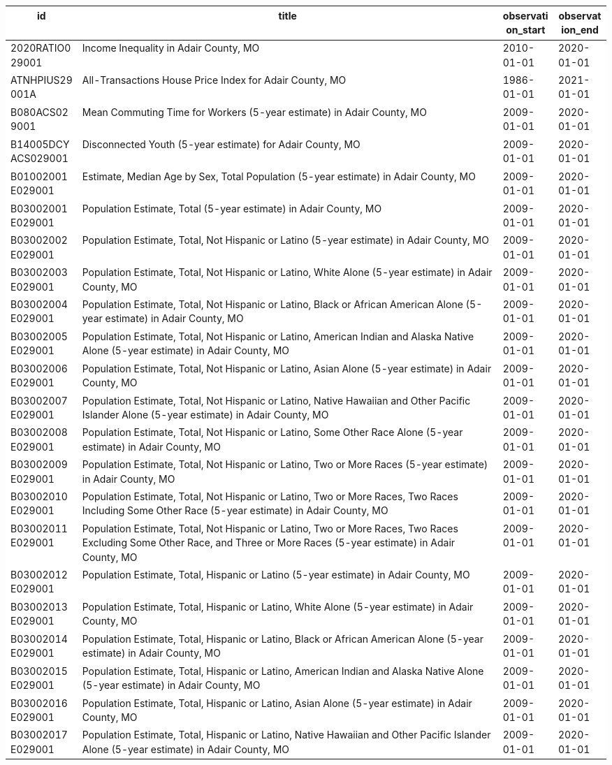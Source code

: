 | id                        | title                                                                                                                                                                     | observation_start   | observation_end   |
|---------------------------|---------------------------------------------------------------------------------------------------------------------------------------------------------------------------|---------------------|-------------------|
| 2020RATIO029001           | Income Inequality in Adair County, MO                                                                                                                                     | 2010-01-01          | 2020-01-01        |
| ATNHPIUS29001A            | All-Transactions House Price Index for Adair County, MO                                                                                                                   | 1986-01-01          | 2021-01-01        |
| B080ACS029001             | Mean Commuting Time for Workers (5-year estimate) in Adair County, MO                                                                                                     | 2009-01-01          | 2020-01-01        |
| B14005DCYACS029001        | Disconnected Youth (5-year estimate) for Adair County, MO                                                                                                                 | 2009-01-01          | 2020-01-01        |
| B01002001E029001          | Estimate, Median Age by Sex, Total Population (5-year estimate) in Adair County, MO                                                                                       | 2009-01-01          | 2020-01-01        |
| B03002001E029001          | Population Estimate, Total (5-year estimate) in Adair County, MO                                                                                                          | 2009-01-01          | 2020-01-01        |
| B03002002E029001          | Population Estimate, Total, Not Hispanic or Latino (5-year estimate) in Adair County, MO                                                                                  | 2009-01-01          | 2020-01-01        |
| B03002003E029001          | Population Estimate, Total, Not Hispanic or Latino, White Alone (5-year estimate) in Adair County, MO                                                                     | 2009-01-01          | 2020-01-01        |
| B03002004E029001          | Population Estimate, Total, Not Hispanic or Latino, Black or African American Alone (5-year estimate) in Adair County, MO                                                 | 2009-01-01          | 2020-01-01        |
| B03002005E029001          | Population Estimate, Total, Not Hispanic or Latino, American Indian and Alaska Native Alone (5-year estimate) in Adair County, MO                                         | 2009-01-01          | 2020-01-01        |
| B03002006E029001          | Population Estimate, Total, Not Hispanic or Latino, Asian Alone (5-year estimate) in Adair County, MO                                                                     | 2009-01-01          | 2020-01-01        |
| B03002007E029001          | Population Estimate, Total, Not Hispanic or Latino, Native Hawaiian and Other Pacific Islander Alone (5-year estimate) in Adair County, MO                                | 2009-01-01          | 2020-01-01        |
| B03002008E029001          | Population Estimate, Total, Not Hispanic or Latino, Some Other Race Alone (5-year estimate) in Adair County, MO                                                           | 2009-01-01          | 2020-01-01        |
| B03002009E029001          | Population Estimate, Total, Not Hispanic or Latino, Two or More Races (5-year estimate) in Adair County, MO                                                               | 2009-01-01          | 2020-01-01        |
| B03002010E029001          | Population Estimate, Total, Not Hispanic or Latino, Two or More Races, Two Races Including Some Other Race (5-year estimate) in Adair County, MO                          | 2009-01-01          | 2020-01-01        |
| B03002011E029001          | Population Estimate, Total, Not Hispanic or Latino, Two or More Races, Two Races Excluding Some Other Race, and Three or More Races (5-year estimate) in Adair County, MO | 2009-01-01          | 2020-01-01        |
| B03002012E029001          | Population Estimate, Total, Hispanic or Latino (5-year estimate) in Adair County, MO                                                                                      | 2009-01-01          | 2020-01-01        |
| B03002013E029001          | Population Estimate, Total, Hispanic or Latino, White Alone (5-year estimate) in Adair County, MO                                                                         | 2009-01-01          | 2020-01-01        |
| B03002014E029001          | Population Estimate, Total, Hispanic or Latino, Black or African American Alone (5-year estimate) in Adair County, MO                                                     | 2009-01-01          | 2020-01-01        |
| B03002015E029001          | Population Estimate, Total, Hispanic or Latino, American Indian and Alaska Native Alone (5-year estimate) in Adair County, MO                                             | 2009-01-01          | 2020-01-01        |
| B03002016E029001          | Population Estimate, Total, Hispanic or Latino, Asian Alone (5-year estimate) in Adair County, MO                                                                         | 2009-01-01          | 2020-01-01        |
| B03002017E029001          | Population Estimate, Total, Hispanic or Latino, Native Hawaiian and Other Pacific Islander Alone (5-year estimate) in Adair County, MO                                    | 2009-01-01          | 2020-01-01        |